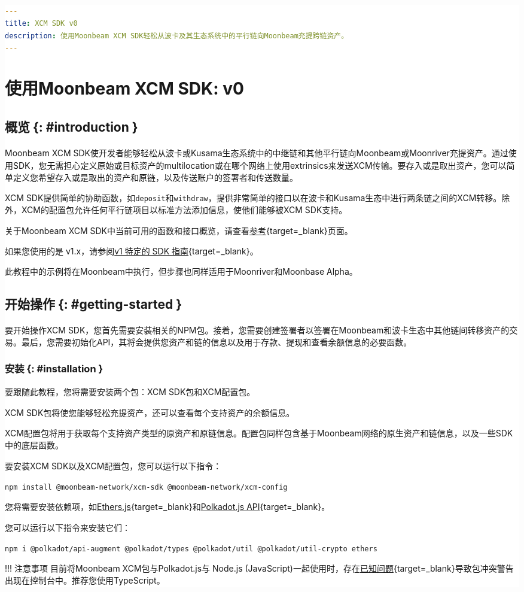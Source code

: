 ```yaml
---
title: XCM SDK v0
description: 使用Moonbeam XCM SDK轻松从波卡及其生态系统中的平行链向Moonbeam充提跨链资产。
---
```


# 使用Moonbeam XCM SDK: v0

## 概览 {: #introduction }

Moonbeam XCM SDK使开发者能够轻松从波卡或Kusama生态系统中的中继链和其他平行链向Moonbeam或Moonriver充提资产。通过使用SDK，您无需担心定义原始或目标资产的multilocation或在哪个网络上使用extrinsics来发送XCM传输。要存入或是取出资产，您可以简单定义您希望存入或是取出的资产和原链，以及传送账户的签署者和传送数量。

XCM SDK提供简单的协助函数，如`deposit`和`withdraw`，提供非常简单的接口以在波卡和Kusama生态中进行两条链之间的XCM转移。除外，XCM的配置包允许任何平行链项目以标准方法添加信息，使他们能够被XCM SDK支持。

关于Moonbeam XCM SDK中当前可用的函数和接口概览，请查看[参考](/builders/interoperability/xcm/xcm-sdk/v0/reference){target=_blank}页面。

如果您使用的是 v1.x，请参阅[v1 特定的 SDK 指南](/builders/interoperability/xcm/xcm-sdk/v1/){target=_blank}。

此教程中的示例将在Moonbeam中执行，但步骤也同样适用于Moonriver和Moonbase Alpha。

## 开始操作 {: #getting-started }

要开始操作XCM SDK，您首先需要安装相关的NPM包。接着，您需要创建签署者以签署在Moonbeam和波卡生态中其他链间转移资产的交易。最后，您需要初始化API，其将会提供您资产和链的信息以及用于存款、提现和查看余额信息的必要函数。

### 安装 {: #installation }

要跟随此教程，您将需要安装两个包：XCM SDK包和XCM配置包。

XCM SDK包将使您能够轻松充提资产，还可以查看每个支持资产的余额信息。

XCM配置包将用于获取每个支持资产类型的原资产和原链信息。配置包同样包含基于Moonbeam网络的原生资产和链信息，以及一些SDK中的底层函数。

要安装XCM SDK以及XCM配置包，您可以运行以下指令：

```bash
npm install @moonbeam-network/xcm-sdk @moonbeam-network/xcm-config
```

您将需要安装依赖项，如[Ethers.js](https://docs.ethers.org/){target=_blank}和[Polkadot.js API](https://polkadot.js.org/docs/api/){target=_blank}。

您可以运行以下指令来安装它们：

```bash
npm i @polkadot/api-augment @polkadot/types @polkadot/util @polkadot/util-crypto ethers
```

!!! 注意事项
    目前将Moonbeam XCM包与Polkadot.js与 Node.js (JavaScript)一起使用时，存在[已知问题](https://github.com/polkadot-js/api/issues/4315){target=_blank}导致包冲突警告出现在控制台中。推荐您使用TypeScript。
